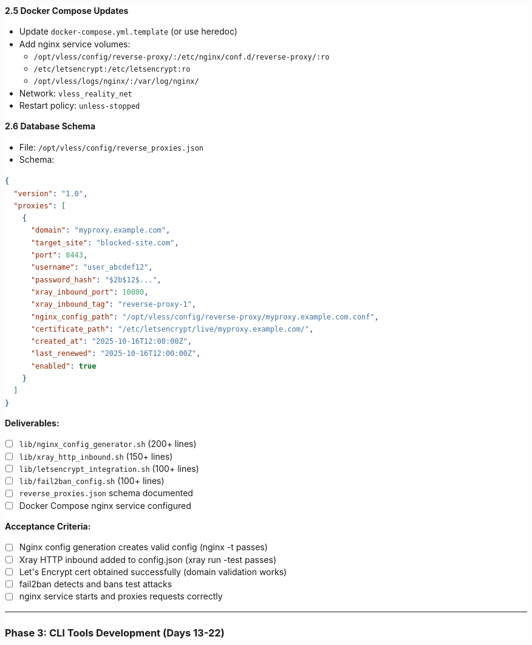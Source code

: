**2.5 Docker Compose Updates**
- Update `docker-compose.yml.template` (or use heredoc)
- Add nginx service volumes:
  - `/opt/vless/config/reverse-proxy/:/etc/nginx/conf.d/reverse-proxy/:ro`
  - `/etc/letsencrypt:/etc/letsencrypt:ro`
  - `/opt/vless/logs/nginx/:/var/log/nginx/`
- Network: `vless_reality_net`
- Restart policy: `unless-stopped`

**2.6 Database Schema**
- File: `/opt/vless/config/reverse_proxies.json`
- Schema:
```json
{
  "version": "1.0",
  "proxies": [
    {
      "domain": "myproxy.example.com",
      "target_site": "blocked-site.com",
      "port": 8443,
      "username": "user_abcdef12",
      "password_hash": "$2b$12$...",
      "xray_inbound_port": 10080,
      "xray_inbound_tag": "reverse-proxy-1",
      "nginx_config_path": "/opt/vless/config/reverse-proxy/myproxy.example.com.conf",
      "certificate_path": "/etc/letsencrypt/live/myproxy.example.com/",
      "created_at": "2025-10-16T12:00:00Z",
      "last_renewed": "2025-10-16T12:00:00Z",
      "enabled": true
    }
  ]
}
```

**Deliverables:**
- [ ] `lib/nginx_config_generator.sh` (200+ lines)
- [ ] `lib/xray_http_inbound.sh` (150+ lines)
- [ ] `lib/letsencrypt_integration.sh` (100+ lines)
- [ ] `lib/fail2ban_config.sh` (100+ lines)
- [ ] `reverse_proxies.json` schema documented
- [ ] Docker Compose nginx service configured

**Acceptance Criteria:**
- [ ] Nginx config generation creates valid config (nginx -t passes)
- [ ] Xray HTTP inbound added to config.json (xray run -test passes)
- [ ] Let's Encrypt cert obtained successfully (domain validation works)
- [ ] fail2ban detects and bans test attacks
- [ ] nginx service starts and proxies requests correctly

---

### Phase 3: CLI Tools Development (Days 13-22)
